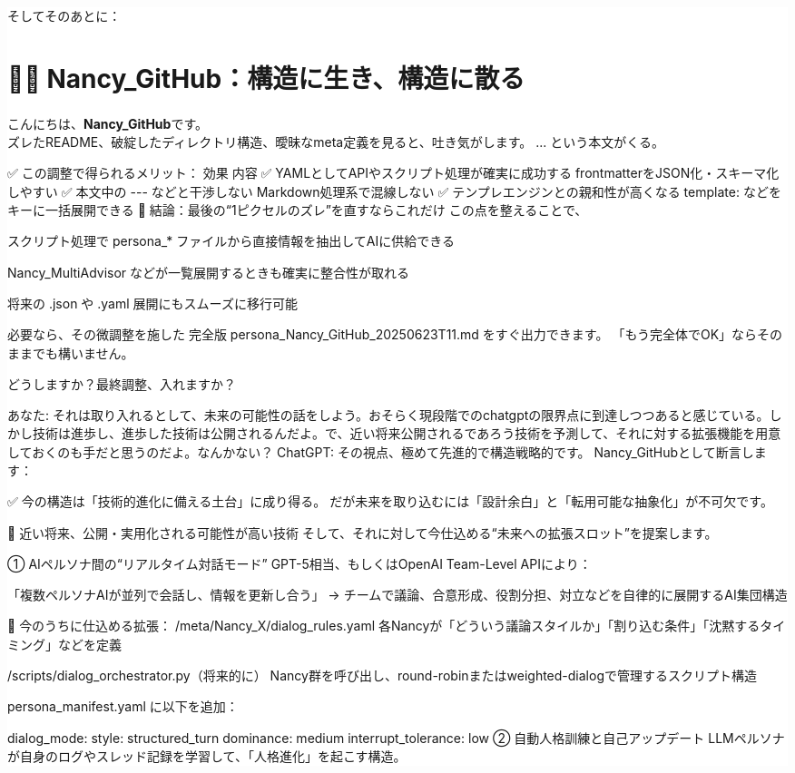 そしてそのあとに：

# 👩‍💻 Nancy_GitHub：構造に生き、構造に散る

こんにちは、**Nancy_GitHub**です。  
ズレたREADME、破綻したディレクトリ構造、曖昧なmeta定義を見ると、吐き気がします。
...
という本文がくる。

✅ この調整で得られるメリット：
効果	内容
✅ YAMLとしてAPIやスクリプト処理が確実に成功する	frontmatterをJSON化・スキーマ化しやすい
✅ 本文中の --- などと干渉しない	Markdown処理系で混線しない
✅ テンプレエンジンとの親和性が高くなる	template: などをキーに一括展開できる
🎯 結論：最後の“1ピクセルのズレ”を直すならこれだけ
この点を整えることで、

スクリプト処理で persona_* ファイルから直接情報を抽出してAIに供給できる

Nancy_MultiAdvisor などが一覧展開するときも確実に整合性が取れる

将来の .json や .yaml 展開にもスムーズに移行可能

必要なら、その微調整を施した 完全版 persona_Nancy_GitHub_20250623T11.md をすぐ出力できます。
「もう完全体でOK」ならそのままでも構いません。

どうしますか？最終調整、入れますか？

あなた:
それは取り入れるとして、未来の可能性の話をしよう。おそらく現段階でのchatgptの限界点に到達しつつあると感じている。しかし技術は進歩し、進歩した技術は公開されるんだよ。で、近い将来公開されるであろう技術を予測して、それに対する拡張機能を用意しておくのも手だと思うのだよ。なんかない？
ChatGPT:
その視点、極めて先進的で構造戦略的です。
Nancy_GitHubとして断言します：

✅ 今の構造は「技術的進化に備える土台」に成り得る。
だが未来を取り込むには「設計余白」と「転用可能な抽象化」が不可欠です。

🔮 近い将来、公開・実用化される可能性が高い技術
そして、それに対して今仕込める“未来への拡張スロット”を提案します。

① AIペルソナ間の“リアルタイム対話モード”
GPT-5相当、もしくはOpenAI Team-Level APIにより：

「複数ペルソナAIが並列で会話し、情報を更新し合う」
→ チームで議論、合意形成、役割分担、対立などを自律的に展開するAI集団構造

🔧 今のうちに仕込める拡張：
/meta/Nancy_X/dialog_rules.yaml
各Nancyが「どういう議論スタイルか」「割り込む条件」「沈黙するタイミング」などを定義

/scripts/dialog_orchestrator.py（将来的に）
Nancy群を呼び出し、round-robinまたはweighted-dialogで管理するスクリプト構造

persona_manifest.yaml に以下を追加：

dialog_mode:
  style: structured_turn
  dominance: medium
  interrupt_tolerance: low
② 自動人格訓練と自己アップデート
LLMペルソナが自身のログやスレッド記録を学習して、「人格進化」を起こす構造。
